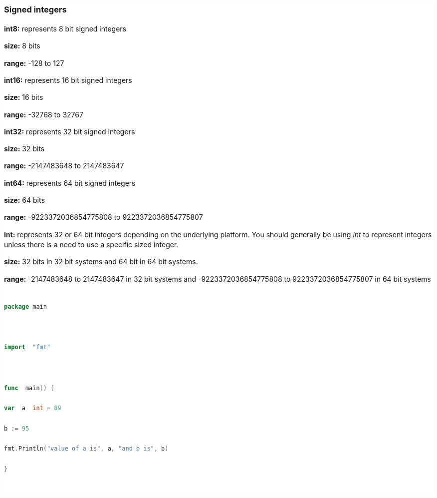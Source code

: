   

### Signed integers

  

**int8:** represents 8 bit signed integers

**size:** 8 bits

**range:** -128 to 127

  

**int16:** represents 16 bit signed integers

**size:** 16 bits

**range:** -32768 to 32767

  

**int32:** represents 32 bit signed integers

**size:** 32 bits

**range:** -2147483648 to 2147483647

  

**int64:** represents 64 bit signed integers

**size:** 64 bits

**range:** -9223372036854775808 to 9223372036854775807

  

**int:** represents 32 or 64 bit integers depending on the underlying platform. You should generally be using _int_ to represent integers unless there is a need to use a specific sized integer.

**size:** 32 bits in 32 bit systems and 64 bit in 64 bit systems.

**range:** -2147483648 to 2147483647 in 32 bit systems and -9223372036854775808 to 9223372036854775807 in 64 bit systems

  

```go

package main

  

import  "fmt"

  

func  main() {

var  a  int = 89

b := 95

fmt.Println("value of a is", a, "and b is", b)

}

  

```
